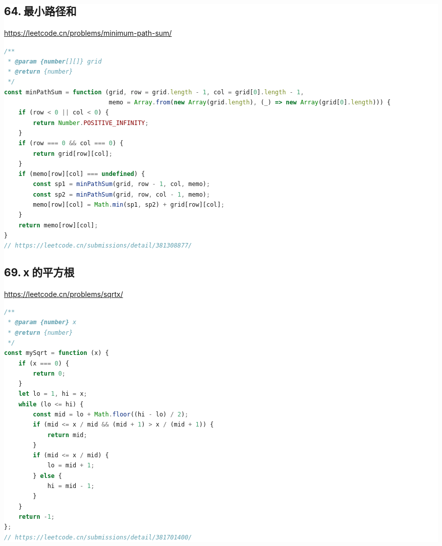 ## 64. 最小路径和

<https://leetcode.cn/problems/minimum-path-sum/>

```js
/**
 * @param {number[][]} grid
 * @return {number}
 */
const minPathSum = function (grid, row = grid.length - 1, col = grid[0].length - 1,
                             memo = Array.from(new Array(grid.length), (_) => new Array(grid[0].length))) {
    if (row < 0 || col < 0) {
        return Number.POSITIVE_INFINITY;
    }
    if (row === 0 && col === 0) {
        return grid[row][col];
    }
    if (memo[row][col] === undefined) {
        const sp1 = minPathSum(grid, row - 1, col, memo);
        const sp2 = minPathSum(grid, row, col - 1, memo);
        memo[row][col] = Math.min(sp1, sp2) + grid[row][col];
    }
    return memo[row][col];
}
// https://leetcode.cn/submissions/detail/381308877/
```

## 69. x 的平方根

<https://leetcode.cn/problems/sqrtx/>

```js
/**
 * @param {number} x
 * @return {number}
 */
const mySqrt = function (x) {
    if (x === 0) {
        return 0;
    }
    let lo = 1, hi = x;
    while (lo <= hi) {
        const mid = lo + Math.floor((hi - lo) / 2);
        if (mid <= x / mid && (mid + 1) > x / (mid + 1)) {
            return mid;
        }
        if (mid <= x / mid) {
            lo = mid + 1;
        } else {
            hi = mid - 1;
        }
    }
    return -1;
};
// https://leetcode.cn/submissions/detail/381701400/
```
